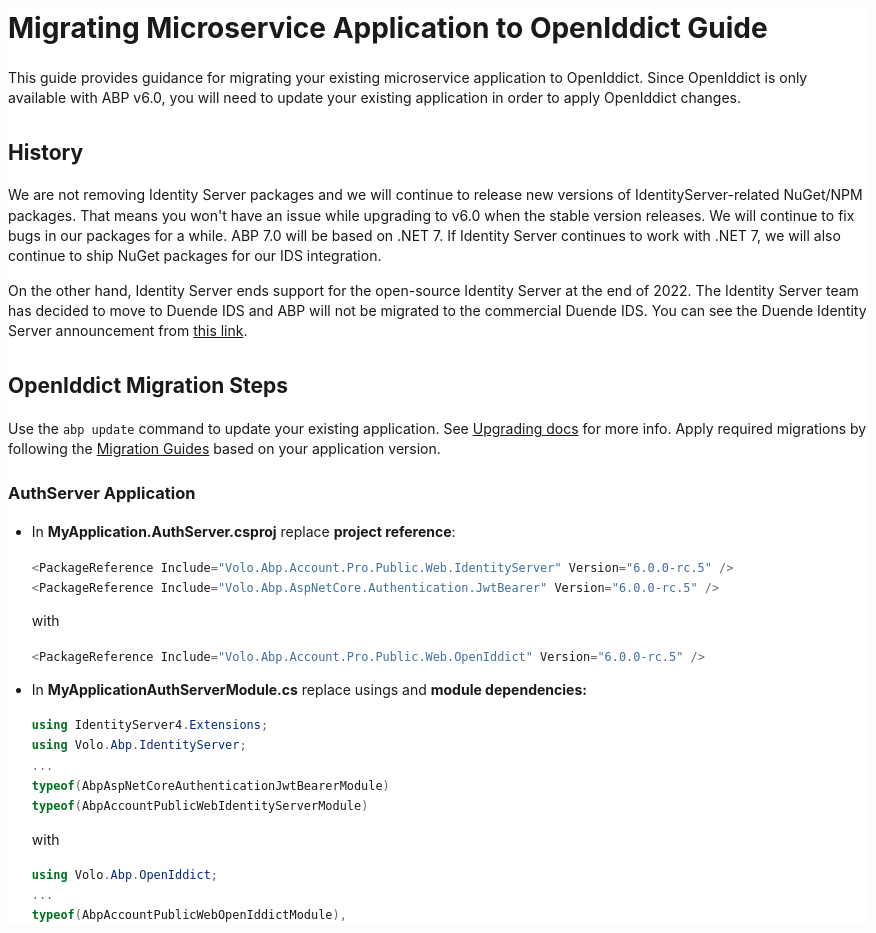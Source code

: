 # Migrating Microservice Application to OpenIddict Guide

This guide provides guidance for migrating your existing microservice application to OpenIddict. Since OpenIddict is only available with ABP v6.0, you will need to update your existing application in order to apply OpenIddict changes.

## History
We are not removing Identity Server packages and we will continue to release new versions of IdentityServer-related NuGet/NPM packages. That means you won't have an issue while upgrading to v6.0 when the stable version releases. We will continue to fix bugs in our packages for a while. ABP 7.0 will be based on .NET 7. If Identity Server continues to work with .NET 7, we will also continue to ship NuGet packages for our IDS integration.

On the other hand, Identity Server ends support for the open-source Identity Server at the end of 2022. The Identity Server team has decided to move to Duende IDS and ABP will not be migrated to the commercial Duende IDS. You can see the Duende Identity Server announcement from [this link](https://blog.duendesoftware.com/posts/20220111_fair_trade). 

## OpenIddict Migration Steps

Use the `abp update` command to update your existing application. See [Upgrading docs](../Upgrading.md) for more info. Apply required migrations by following the [Migration Guides](Index.md) based on your application version.

### AuthServer Application

- In **MyApplication.AuthServer.csproj** replace **project reference**:

  ```csharp
  <PackageReference Include="Volo.Abp.Account.Pro.Public.Web.IdentityServer" Version="6.0.0-rc.5" />
  <PackageReference Include="Volo.Abp.AspNetCore.Authentication.JwtBearer" Version="6.0.0-rc.5" />
  ```

  with   

  ```csharp
  <PackageReference Include="Volo.Abp.Account.Pro.Public.Web.OpenIddict" Version="6.0.0-rc.5" />
  ```

- In **MyApplicationAuthServerModule.cs** replace usings and **module dependencies:**

  ```csharp
  using IdentityServer4.Extensions;
  using Volo.Abp.IdentityServer;
  ...
  typeof(AbpAspNetCoreAuthenticationJwtBearerModule)
  typeof(AbpAccountPublicWebIdentityServerModule)
  ```

  with 

  ```csharp
  using Volo.Abp.OpenIddict;
  ...
  typeof(AbpAccountPublicWebOpenIddictModule),
  ```
